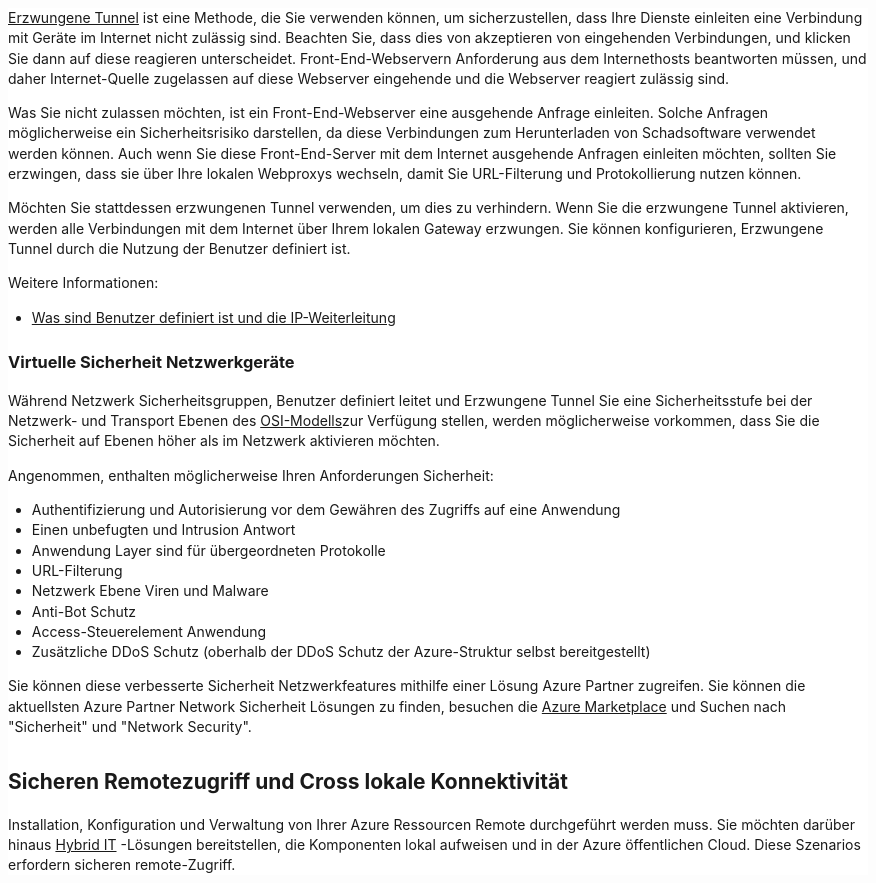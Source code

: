 [Erzwungene Tunnel](https://www.petri.com/azure-forced-tunneling) ist eine Methode, die Sie verwenden können, um sicherzustellen, dass Ihre Dienste einleiten eine Verbindung mit Geräte im Internet nicht zulässig sind. Beachten Sie, dass dies von akzeptieren von eingehenden Verbindungen, und klicken Sie dann auf diese reagieren unterscheidet. Front-End-Webservern Anforderung aus dem Internethosts beantworten müssen, und daher Internet-Quelle zugelassen auf diese Webserver eingehende und die Webserver reagiert zulässig sind.

Was Sie nicht zulassen möchten, ist ein Front-End-Webserver eine ausgehende Anfrage einleiten. Solche Anfragen möglicherweise ein Sicherheitsrisiko darstellen, da diese Verbindungen zum Herunterladen von Schadsoftware verwendet werden können. Auch wenn Sie diese Front-End-Server mit dem Internet ausgehende Anfragen einleiten möchten, sollten Sie erzwingen, dass sie über Ihre lokalen Webproxys wechseln, damit Sie URL-Filterung und Protokollierung nutzen können.

Möchten Sie stattdessen erzwungenen Tunnel verwenden, um dies zu verhindern. Wenn Sie die erzwungene Tunnel aktivieren, werden alle Verbindungen mit dem Internet über Ihrem lokalen Gateway erzwungen. Sie können konfigurieren, Erzwungene Tunnel durch die Nutzung der Benutzer definiert ist.

Weitere Informationen:

- [Was sind Benutzer definiert ist und die IP-Weiterleitung](../virtual-network/virtual-networks-udr-overview.md)

### <a name="virtual-network-security-appliances"></a>Virtuelle Sicherheit Netzwerkgeräte
Während Netzwerk Sicherheitsgruppen, Benutzer definiert leitet und Erzwungene Tunnel Sie eine Sicherheitsstufe bei der Netzwerk- und Transport Ebenen des [OSI-Modells](https://en.wikipedia.org/wiki/OSI_model)zur Verfügung stellen, werden möglicherweise vorkommen, dass Sie die Sicherheit auf Ebenen höher als im Netzwerk aktivieren möchten.

Angenommen, enthalten möglicherweise Ihren Anforderungen Sicherheit:

- Authentifizierung und Autorisierung vor dem Gewähren des Zugriffs auf eine Anwendung
- Einen unbefugten und Intrusion Antwort
- Anwendung Layer sind für übergeordneten Protokolle
- URL-Filterung
- Netzwerk Ebene Viren und Malware
- Anti-Bot Schutz
- Access-Steuerelement Anwendung
- Zusätzliche DDoS Schutz (oberhalb der DDoS Schutz der Azure-Struktur selbst bereitgestellt)

Sie können diese verbesserte Sicherheit Netzwerkfeatures mithilfe einer Lösung Azure Partner zugreifen. Sie können die aktuellsten Azure Partner Network Sicherheit Lösungen zu finden, besuchen die [Azure Marketplace](https://azure.microsoft.com/marketplace/) und Suchen nach "Sicherheit" und "Network Security".

## <a name="secure-remote-access-and-cross-premises-connectivity"></a>Sicheren Remotezugriff und Cross lokale Konnektivität
Installation, Konfiguration und Verwaltung von Ihrer Azure Ressourcen Remote durchgeführt werden muss. Sie möchten darüber hinaus [Hybrid IT](http://social.technet.microsoft.com/wiki/contents/articles/18120.hybrid-cloud-infrastructure-design-considerations.aspx) -Lösungen bereitstellen, die Komponenten lokal aufweisen und in der Azure öffentlichen Cloud. Diese Szenarios erfordern sicheren remote-Zugriff.
